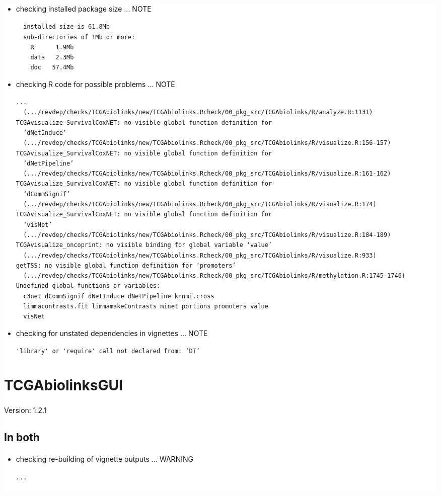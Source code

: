 *   checking installed package size ... NOTE
    ```
      installed size is 61.8Mb
      sub-directories of 1Mb or more:
        R      1.9Mb
        data   2.3Mb
        doc   57.4Mb
    ```

*   checking R code for possible problems ... NOTE
    ```
    ...
      (.../revdep/checks/TCGAbiolinks/new/TCGAbiolinks.Rcheck/00_pkg_src/TCGAbiolinks/R/analyze.R:1131)
    TCGAvisualize_SurvivalCoxNET: no visible global function definition for
      ‘dNetInduce’
      (.../revdep/checks/TCGAbiolinks/new/TCGAbiolinks.Rcheck/00_pkg_src/TCGAbiolinks/R/visualize.R:156-157)
    TCGAvisualize_SurvivalCoxNET: no visible global function definition for
      ‘dNetPipeline’
      (.../revdep/checks/TCGAbiolinks/new/TCGAbiolinks.Rcheck/00_pkg_src/TCGAbiolinks/R/visualize.R:161-162)
    TCGAvisualize_SurvivalCoxNET: no visible global function definition for
      ‘dCommSignif’
      (.../revdep/checks/TCGAbiolinks/new/TCGAbiolinks.Rcheck/00_pkg_src/TCGAbiolinks/R/visualize.R:174)
    TCGAvisualize_SurvivalCoxNET: no visible global function definition for
      ‘visNet’
      (.../revdep/checks/TCGAbiolinks/new/TCGAbiolinks.Rcheck/00_pkg_src/TCGAbiolinks/R/visualize.R:184-189)
    TCGAvisualize_oncoprint: no visible binding for global variable ‘value’
      (.../revdep/checks/TCGAbiolinks/new/TCGAbiolinks.Rcheck/00_pkg_src/TCGAbiolinks/R/visualize.R:933)
    getTSS: no visible global function definition for ‘promoters’
      (.../revdep/checks/TCGAbiolinks/new/TCGAbiolinks.Rcheck/00_pkg_src/TCGAbiolinks/R/methylation.R:1745-1746)
    Undefined global functions or variables:
      c3net dCommSignif dNetInduce dNetPipeline knnmi.cross
      limmacontrasts.fit limmamakeContrasts minet portions promoters value
      visNet
    ```

*   checking for unstated dependencies in vignettes ... NOTE
    ```
    'library' or 'require' call not declared from: ‘DT’
    ```

# TCGAbiolinksGUI

Version: 1.2.1

## In both

*   checking re-building of vignette outputs ... WARNING
    ```
    ...
    